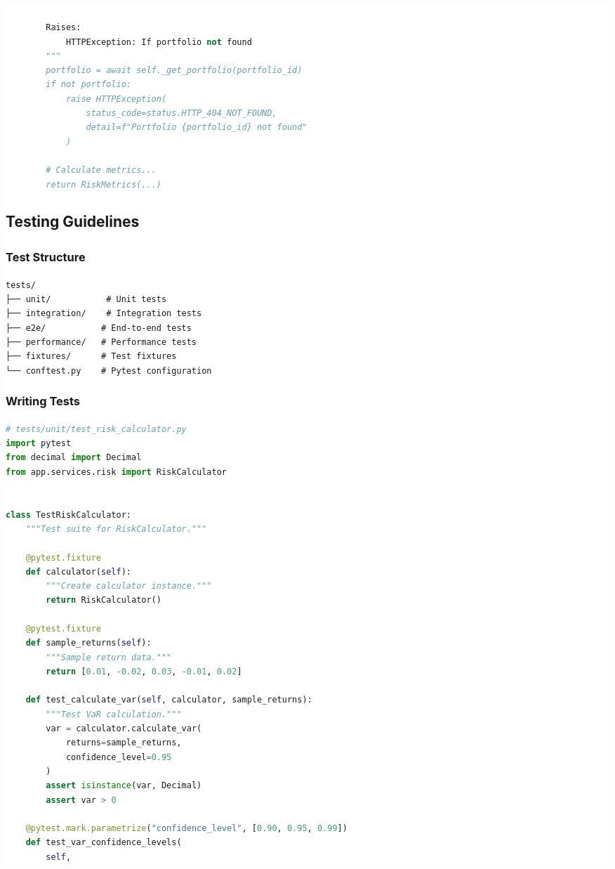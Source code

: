 ```python
            
        Raises:
            HTTPException: If portfolio not found
        """
        portfolio = await self._get_portfolio(portfolio_id)
        if not portfolio:
            raise HTTPException(
                status_code=status.HTTP_404_NOT_FOUND,
                detail=f"Portfolio {portfolio_id} not found"
            )
        
        # Calculate metrics...
        return RiskMetrics(...)
```

## Testing Guidelines

### Test Structure

```
tests/
├── unit/           # Unit tests
├── integration/    # Integration tests
├── e2e/           # End-to-end tests
├── performance/   # Performance tests
├── fixtures/      # Test fixtures
└── conftest.py    # Pytest configuration
```

### Writing Tests

```python
# tests/unit/test_risk_calculator.py
import pytest
from decimal import Decimal
from app.services.risk import RiskCalculator


class TestRiskCalculator:
    """Test suite for RiskCalculator."""
    
    @pytest.fixture
    def calculator(self):
        """Create calculator instance."""
        return RiskCalculator()
    
    @pytest.fixture
    def sample_returns(self):
        """Sample return data."""
        return [0.01, -0.02, 0.03, -0.01, 0.02]
    
    def test_calculate_var(self, calculator, sample_returns):
        """Test VaR calculation."""
        var = calculator.calculate_var(
            returns=sample_returns,
            confidence_level=0.95
        )
        assert isinstance(var, Decimal)
        assert var > 0
    
    @pytest.mark.parametrize("confidence_level", [0.90, 0.95, 0.99])
    def test_var_confidence_levels(
        self, 
```